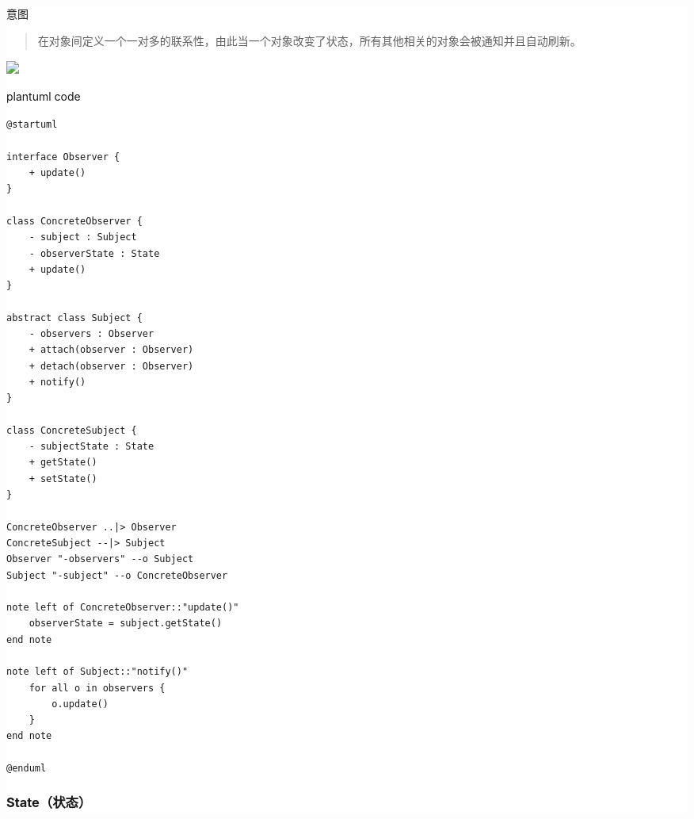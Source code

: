 意图

> 在对象间定义一个一对多的联系性，由此当一个对象改变了状态，所有其他相关的对象会被通知并且自动刷新。

![](http://www.plantuml.com/plantuml/png/XP9HQiGW48RVFSMGfombEK2WPQ47wCEUm2HZcsArwAHGjdltZcIKu0RM5yNvyytylpb7qe7MBwlKuWY3qHF2snWn_620gm9UJx1-pvgmFQcRKfFLCSAhTrD0mahQGLp7Jvm81hXi9xdt8hmGar8rxGTuFKOAcW5R7u70jS946CgOGj54Ulfeis8dE8bYnaSAvsanlqT6wq74vv6TTzoksqoDvI9nxwBh-xyNA6RgXbt7rPnb-QRfIX8DItnHoCu2cN0hrqsLOgi85Ws1DtVbOMZoepJ9HFLypzb-l_EAReO4hT0o41CbN24Q7q1R2nuML_0nvIlBzsc44kDjr-3Cn_JF_WC0)

plantuml code

```plantuml
@startuml

interface Observer {
    + update()
}

class ConcreteObserver {
    - subject : Subject
    - observerState : State
    + update()
}

abstract class Subject {
    - observers : Observer
    + attach(observer : Observer)
    + detach(observer : Observer)
    + notify()
}

class ConcreteSubject {
    - subjectState : State
    + getState()
    + setState()
}

ConcreteObserver ..|> Observer
ConcreteSubject --|> Subject
Observer "-observers" --o Subject
Subject "-subject" --o ConcreteObserver

note left of ConcreteObserver::"update()"
    observerState = subject.getState()
end note

note left of Subject::"notify()"
    for all o in observers {
        o.update()
    }
end note

@enduml
```

### State（状态）
